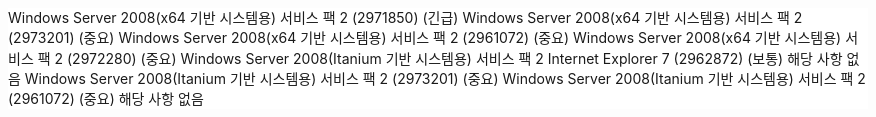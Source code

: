 </td>
<td style="border:1px solid black;">
Windows Server 2008(x64 기반 시스템용) 서비스 팩 2  
(2971850)  
(긴급)

</td>
<td style="border:1px solid black;">
Windows Server 2008(x64 기반 시스템용) 서비스 팩 2  
(2973201)  
(중요)

</td>
<td style="border:1px solid black;">
Windows Server 2008(x64 기반 시스템용) 서비스 팩 2  
(2961072)  
(중요)

</td>
<td style="border:1px solid black;">
Windows Server 2008(x64 기반 시스템용) 서비스 팩 2  
(2972280)  
(중요)

</td>
</tr>
<tr>
<td style="border:1px solid black;">
Windows Server 2008(Itanium 기반 시스템용) 서비스 팩 2

</td>
<td style="border:1px solid black;">
Internet Explorer 7  
(2962872)  
(보통)

</td>
<td style="border:1px solid black;">
해당 사항 없음

</td>
<td style="border:1px solid black;">
Windows Server 2008(Itanium 기반 시스템용) 서비스 팩 2  
(2973201)  
(중요)

</td>
<td style="border:1px solid black;">
Windows Server 2008(Itanium 기반 시스템용) 서비스 팩 2  
(2961072)  
(중요)

</td>
<td style="border:1px solid black;">
해당 사항 없음
